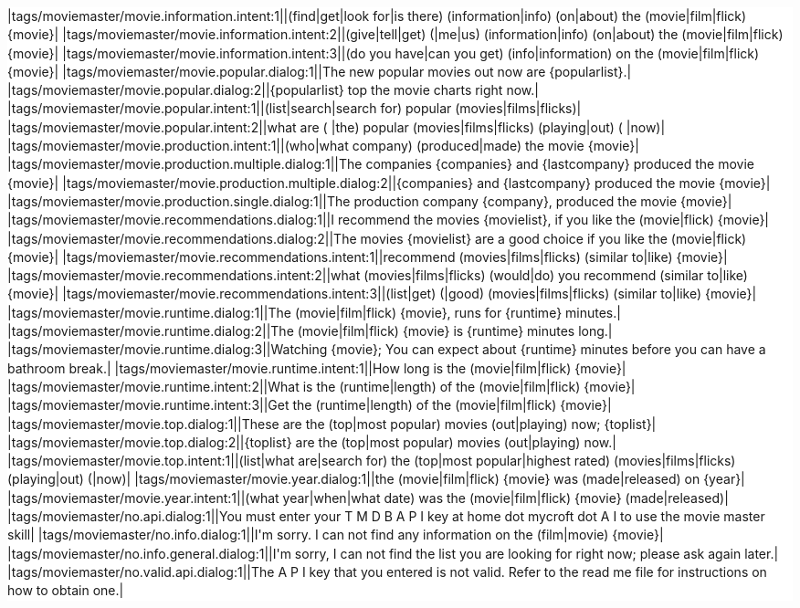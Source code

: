 |tags/moviemaster/movie.information.intent:1||(find|get|look for|is there) (information|info) (on|about) the (movie|film|flick) {movie}|
|tags/moviemaster/movie.information.intent:2||(give|tell|get) (|me|us) (information|info) (on|about) the (movie|film|flick) {movie}|
|tags/moviemaster/movie.information.intent:3||(do you have|can you get) (info|information) on the (movie|film|flick) {movie}|
|tags/moviemaster/movie.popular.dialog:1||The new popular movies out now are {popularlist}.|
|tags/moviemaster/movie.popular.dialog:2||{popularlist} top the movie charts right now.|
|tags/moviemaster/movie.popular.intent:1||(list|search|search for) popular (movies|films|flicks)|
|tags/moviemaster/movie.popular.intent:2||what are ( |the) popular (movies|films|flicks) (playing|out) ( |now)|
|tags/moviemaster/movie.production.intent:1||(who|what company) (produced|made) the movie {movie}|
|tags/moviemaster/movie.production.multiple.dialog:1||The companies {companies} and {lastcompany} produced the movie {movie}|
|tags/moviemaster/movie.production.multiple.dialog:2||{companies} and {lastcompany} produced the movie {movie}|
|tags/moviemaster/movie.production.single.dialog:1||The production company {company}, produced the movie {movie}|
|tags/moviemaster/movie.recommendations.dialog:1||I recommend the movies {movielist}, if you like the (movie|flick) {movie}|
|tags/moviemaster/movie.recommendations.dialog:2||The movies {movielist} are a good choice if you like the (movie|flick) {movie}|
|tags/moviemaster/movie.recommendations.intent:1||recommend (movies|films|flicks) (similar to|like) {movie}|
|tags/moviemaster/movie.recommendations.intent:2||what (movies|films|flicks) (would|do) you recommend (similar to|like) {movie}|
|tags/moviemaster/movie.recommendations.intent:3||(list|get) (|good) (movies|films|flicks) (similar to|like) {movie}|
|tags/moviemaster/movie.runtime.dialog:1||The (movie|film|flick) {movie}, runs for {runtime} minutes.|
|tags/moviemaster/movie.runtime.dialog:2||The (movie|film|flick) {movie} is {runtime} minutes long.|
|tags/moviemaster/movie.runtime.dialog:3||Watching {movie}; You can expect about {runtime} minutes before you can have a bathroom break.|
|tags/moviemaster/movie.runtime.intent:1||How long is the (movie|film|flick) {movie}|
|tags/moviemaster/movie.runtime.intent:2||What is the (runtime|length) of the (movie|film|flick) {movie}|
|tags/moviemaster/movie.runtime.intent:3||Get the (runtime|length) of the (movie|film|flick) {movie}|
|tags/moviemaster/movie.top.dialog:1||These are the (top|most popular) movies (out|playing) now; {toplist}|
|tags/moviemaster/movie.top.dialog:2||{toplist} are the (top|most popular) movies (out|playing) now.|
|tags/moviemaster/movie.top.intent:1||(list|what are|search for) the (top|most popular|highest rated) (movies|films|flicks) (playing|out) (|now)|
|tags/moviemaster/movie.year.dialog:1||the (movie|film|flick) {movie} was (made|released) on {year}|
|tags/moviemaster/movie.year.intent:1||(what year|when|what date) was the (movie|film|flick) {movie} (made|released)|
|tags/moviemaster/no.api.dialog:1||You must enter your T M D B  A P I key at home dot mycroft dot A I to use the movie master skill|
|tags/moviemaster/no.info.dialog:1||I'm sorry.  I can not find any information on the (film|movie) {movie}|
|tags/moviemaster/no.info.general.dialog:1||I'm sorry, I can not find the list you are looking for right now; please ask again later.|
|tags/moviemaster/no.valid.api.dialog:1||The A P I key that you entered is not valid.  Refer to the read me file for instructions on how to obtain one.|
